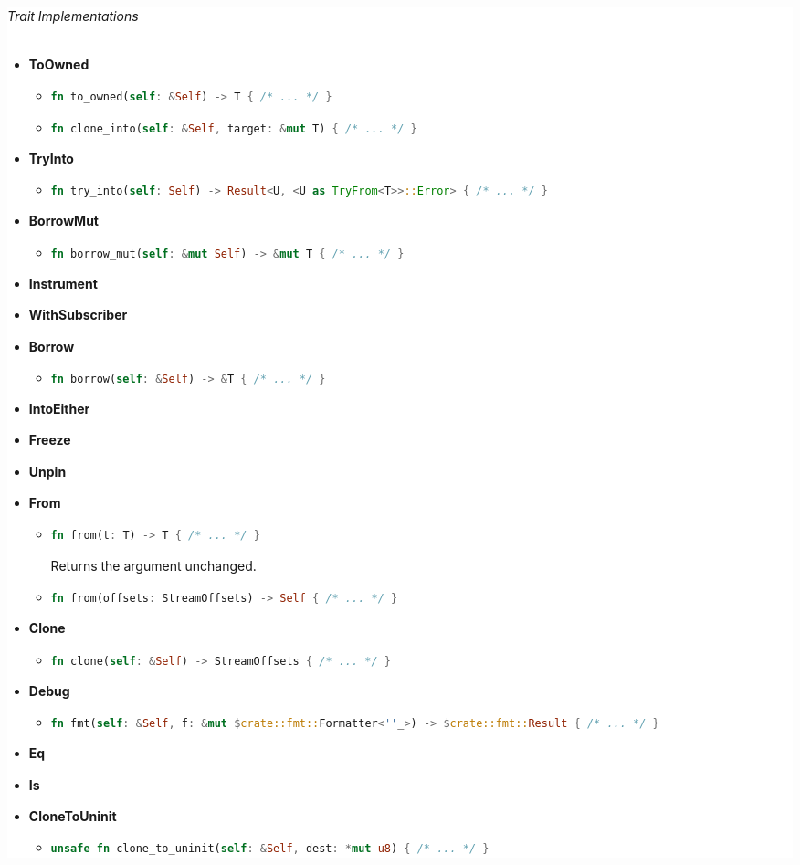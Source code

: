 ###### Trait Implementations

- **ToOwned**
  - ```rust
    fn to_owned(self: &Self) -> T { /* ... */ }
    ```

  - ```rust
    fn clone_into(self: &Self, target: &mut T) { /* ... */ }
    ```

- **TryInto**
  - ```rust
    fn try_into(self: Self) -> Result<U, <U as TryFrom<T>>::Error> { /* ... */ }
    ```

- **BorrowMut**
  - ```rust
    fn borrow_mut(self: &mut Self) -> &mut T { /* ... */ }
    ```

- **Instrument**
- **WithSubscriber**
- **Borrow**
  - ```rust
    fn borrow(self: &Self) -> &T { /* ... */ }
    ```

- **IntoEither**
- **Freeze**
- **Unpin**
- **From**
  - ```rust
    fn from(t: T) -> T { /* ... */ }
    ```
    Returns the argument unchanged.

  - ```rust
    fn from(offsets: StreamOffsets) -> Self { /* ... */ }
    ```

- **Clone**
  - ```rust
    fn clone(self: &Self) -> StreamOffsets { /* ... */ }
    ```

- **Debug**
  - ```rust
    fn fmt(self: &Self, f: &mut $crate::fmt::Formatter<''_>) -> $crate::fmt::Result { /* ... */ }
    ```

- **Eq**
- **Is**
- **CloneToUninit**
  - ```rust
    unsafe fn clone_to_uninit(self: &Self, dest: *mut u8) { /* ... */ }
    ```
